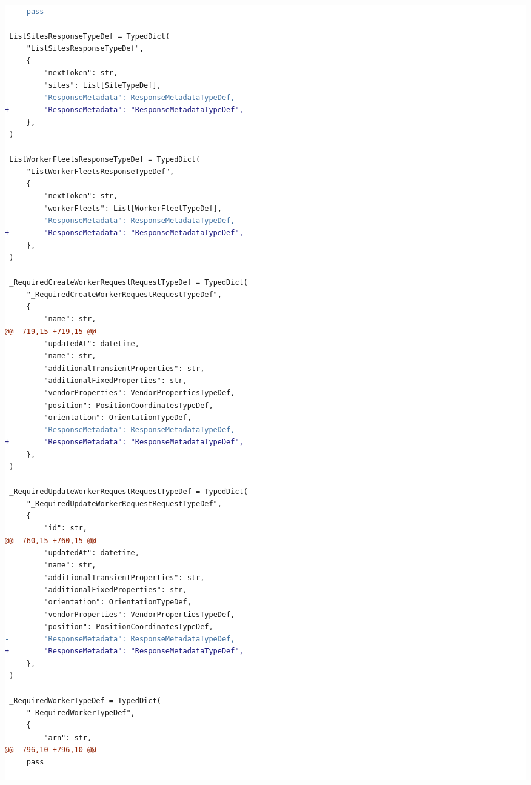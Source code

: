 ```diff
-    pass
-
 ListSitesResponseTypeDef = TypedDict(
     "ListSitesResponseTypeDef",
     {
         "nextToken": str,
         "sites": List[SiteTypeDef],
-        "ResponseMetadata": ResponseMetadataTypeDef,
+        "ResponseMetadata": "ResponseMetadataTypeDef",
     },
 )
 
 ListWorkerFleetsResponseTypeDef = TypedDict(
     "ListWorkerFleetsResponseTypeDef",
     {
         "nextToken": str,
         "workerFleets": List[WorkerFleetTypeDef],
-        "ResponseMetadata": ResponseMetadataTypeDef,
+        "ResponseMetadata": "ResponseMetadataTypeDef",
     },
 )
 
 _RequiredCreateWorkerRequestRequestTypeDef = TypedDict(
     "_RequiredCreateWorkerRequestRequestTypeDef",
     {
         "name": str,
@@ -719,15 +719,15 @@
         "updatedAt": datetime,
         "name": str,
         "additionalTransientProperties": str,
         "additionalFixedProperties": str,
         "vendorProperties": VendorPropertiesTypeDef,
         "position": PositionCoordinatesTypeDef,
         "orientation": OrientationTypeDef,
-        "ResponseMetadata": ResponseMetadataTypeDef,
+        "ResponseMetadata": "ResponseMetadataTypeDef",
     },
 )
 
 _RequiredUpdateWorkerRequestRequestTypeDef = TypedDict(
     "_RequiredUpdateWorkerRequestRequestTypeDef",
     {
         "id": str,
@@ -760,15 +760,15 @@
         "updatedAt": datetime,
         "name": str,
         "additionalTransientProperties": str,
         "additionalFixedProperties": str,
         "orientation": OrientationTypeDef,
         "vendorProperties": VendorPropertiesTypeDef,
         "position": PositionCoordinatesTypeDef,
-        "ResponseMetadata": ResponseMetadataTypeDef,
+        "ResponseMetadata": "ResponseMetadataTypeDef",
     },
 )
 
 _RequiredWorkerTypeDef = TypedDict(
     "_RequiredWorkerTypeDef",
     {
         "arn": str,
@@ -796,10 +796,10 @@
     pass
 
```